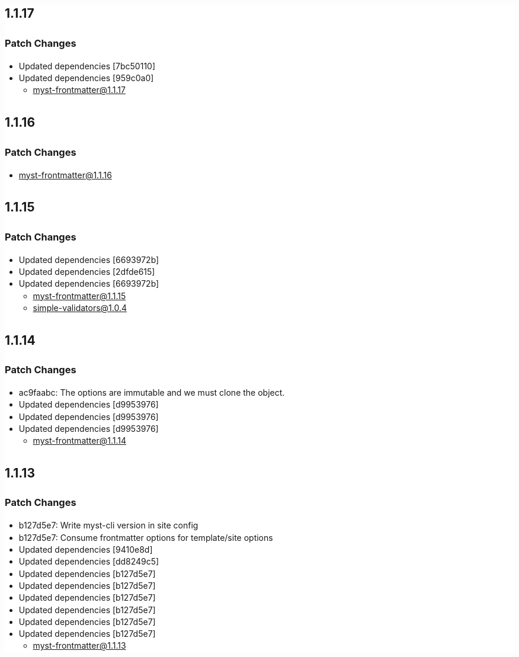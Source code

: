 ## 1.1.17

### Patch Changes

- Updated dependencies [7bc50110]
- Updated dependencies [959c0a0]
  - myst-frontmatter@1.1.17

## 1.1.16

### Patch Changes

- myst-frontmatter@1.1.16

## 1.1.15

### Patch Changes

- Updated dependencies [6693972b]
- Updated dependencies [2dfde615]
- Updated dependencies [6693972b]
  - myst-frontmatter@1.1.15
  - simple-validators@1.0.4

## 1.1.14

### Patch Changes

- ac9faabc: The options are immutable and we must clone the object.
- Updated dependencies [d9953976]
- Updated dependencies [d9953976]
- Updated dependencies [d9953976]
  - myst-frontmatter@1.1.14

## 1.1.13

### Patch Changes

- b127d5e7: Write myst-cli version in site config
- b127d5e7: Consume frontmatter options for template/site options
- Updated dependencies [9410e8d]
- Updated dependencies [dd8249c5]
- Updated dependencies [b127d5e7]
- Updated dependencies [b127d5e7]
- Updated dependencies [b127d5e7]
- Updated dependencies [b127d5e7]
- Updated dependencies [b127d5e7]
- Updated dependencies [b127d5e7]
  - myst-frontmatter@1.1.13
